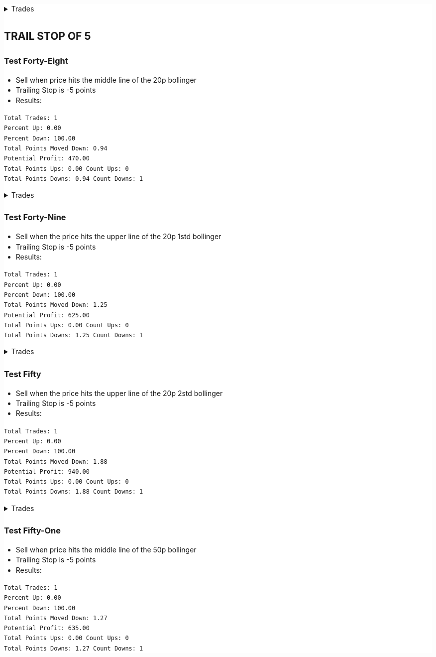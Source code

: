 <details><summary>Trades</summary></details>

## TRAIL STOP OF 5

### Test Forty-Eight
* Sell when price hits the middle line of the 20p bollinger
* Trailing Stop is -5 points
* Results:
```
Total Trades: 1
Percent Up: 0.00
Percent Down: 100.00
Total Points Moved Down: 0.94
Potential Profit: 470.00
Total Points Ups: 0.00 Count Ups: 0
Total Points Downs: 0.94 Count Downs: 1
```

<details><summary>Trades</summary></details>

### Test Forty-Nine
* Sell when the price hits the upper line of the 20p 1std bollinger
* Trailing Stop is -5 points
* Results:
```
Total Trades: 1
Percent Up: 0.00
Percent Down: 100.00
Total Points Moved Down: 1.25
Potential Profit: 625.00
Total Points Ups: 0.00 Count Ups: 0
Total Points Downs: 1.25 Count Downs: 1
```

<details><summary>Trades</summary></details>

### Test Fifty
* Sell when the price hits the upper line of the 20p 2std bollinger
* Trailing Stop is -5 points
* Results:
```
Total Trades: 1
Percent Up: 0.00
Percent Down: 100.00
Total Points Moved Down: 1.88
Potential Profit: 940.00
Total Points Ups: 0.00 Count Ups: 0
Total Points Downs: 1.88 Count Downs: 1
```

<details><summary>Trades</summary></details>

### Test Fifty-One
* Sell when price hits the middle line of the 50p bollinger
* Trailing Stop is -5 points
* Results:
```
Total Trades: 1
Percent Up: 0.00
Percent Down: 100.00
Total Points Moved Down: 1.27
Potential Profit: 635.00
Total Points Ups: 0.00 Count Ups: 0
Total Points Downs: 1.27 Count Downs: 1
```